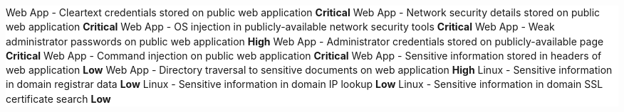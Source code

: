   <td>Web App - Cleartext credentials stored on public web application
   </td>
   <td><strong>Critical</strong>
   </td>
  </tr>
  <tr>
   <td>Web App - Network security details stored on public web application
   </td>
   <td><strong>Critical</strong>
   </td>
  </tr>
  <tr>
   <td>Web App - OS injection in publicly-available network security tools
   </td>
   <td><strong>Critical</strong>
   </td>
  </tr>
  <tr>
   <td>Web App - Weak administrator passwords on public web application
   </td>
   <td><strong>High</strong>
   </td>
  </tr>
  <tr>
   <td>Web App - Administrator credentials stored on publicly-available page
   </td>
   <td><strong>Critical</strong>
   </td>
  </tr>
  <tr>
   <td>Web App - Command injection on public web application
   </td>
   <td><strong>Critical</strong>
   </td>
  </tr>
  <tr>
   <td>Web App - Sensitive information stored in headers of web application
   </td>
   <td><strong>Low</strong>
   </td>
  </tr>
  <tr>
   <td>Web App - Directory traversal to sensitive documents on web application
   </td>
   <td><strong>High</strong>
   </td>
  </tr>
  <tr>
   <td>Linux - Sensitive information in domain registrar data
   </td>
   <td><strong>Low</strong>
   </td>
  </tr>
  <tr>
   <td>Linux - Sensitive information in domain IP lookup
   </td>
   <td><strong>Low</strong>
   </td>
  </tr>
  <tr>
   <td>Linux - Sensitive information in domain SSL certificate search 
   </td>
   <td><strong>Low</strong>
   </td>